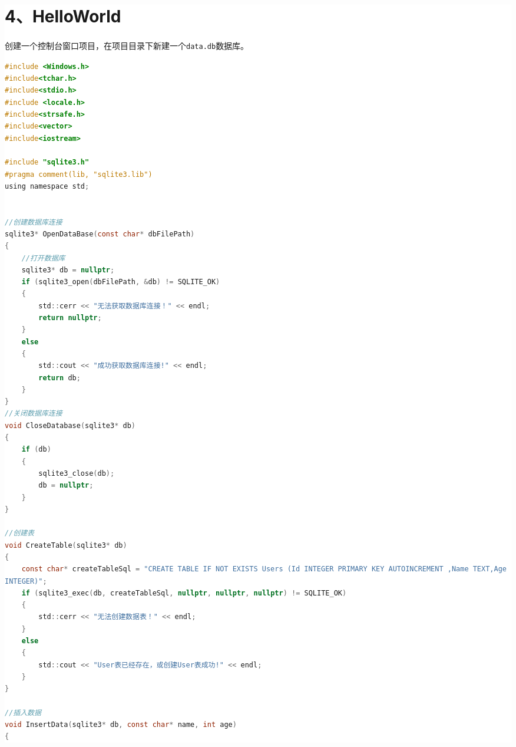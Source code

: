 
# 4、HelloWorld

创建一个控制台窗口项目，在项目目录下新建一个`data.db`数据库。

```c
#include <Windows.h>
#include<tchar.h>
#include<stdio.h>
#include <locale.h>
#include<strsafe.h>
#include<vector>
#include<iostream>

#include "sqlite3.h"
#pragma comment(lib, "sqlite3.lib")
using namespace std;


//创建数据库连接
sqlite3* OpenDataBase(const char* dbFilePath)
{
	//打开数据库
	sqlite3* db = nullptr;
	if (sqlite3_open(dbFilePath, &db) != SQLITE_OK)
	{
		std::cerr << "无法获取数据库连接！" << endl;
		return nullptr;
	}
	else
	{
		std::cout << "成功获取数据库连接!" << endl;
		return db;
	}
}
//关闭数据库连接
void CloseDatabase(sqlite3* db)
{
	if (db)
	{
		sqlite3_close(db);
		db = nullptr;
	}
}

//创建表
void CreateTable(sqlite3* db)
{
	const char* createTableSql = "CREATE TABLE IF NOT EXISTS Users (Id INTEGER PRIMARY KEY AUTOINCREMENT ,Name TEXT,Age INTEGER)";
	if (sqlite3_exec(db, createTableSql, nullptr, nullptr, nullptr) != SQLITE_OK)
	{
		std::cerr << "无法创建数据表！" << endl;
	}
	else
	{
		std::cout << "User表已经存在，或创建User表成功!" << endl;
	}
}

//插入数据
void InsertData(sqlite3* db, const char* name, int age)
{
```